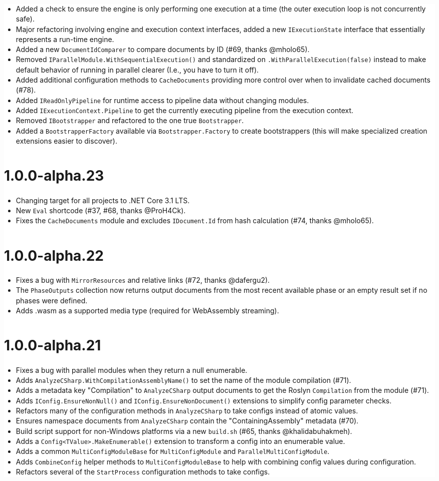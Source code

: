 - Added a check to ensure the engine is only performing one execution at a time (the outer execution loop is not concurrently safe).
- Major refactoring involving engine and execution context interfaces, added a new `IExecutionState` interface that essentially represents a run-time engine.
- Added a new `DocumentIdComparer` to compare documents by ID (#69, thanks @mholo65).
- Removed `IParallelModule.WithSequentialExecution()` and standardized on `.WithParallelExecution(false)` instead to make default behavior of running in parallel clearer (I.e., you have to turn it off).
- Added additional configuration methods to `CacheDocuments` providing more control over when to invalidate cached documents (#78).
- Added `IReadOnlyPipeline` for runtime access to pipeline data without changing modules.
- Added `IExecutionContext.Pipeline` to get the currently executing pipeline from the execution context.
- Removed `IBootstrapper` and refactored to the one true `Bootstrapper`.
- Added a `BootstrapperFactory` available via `Bootstrapper.Factory` to create bootstrappers (this will make specialized creation extensions easier to discover).

# 1.0.0-alpha.23

- Changing target for all projects to .NET Core 3.1 LTS.
- New `Eval` shortcode (#37, #68, thanks @ProH4Ck).
- Fixes the `CacheDocuments` module and excludes `IDocument.Id` from hash calculation (#74, thanks @mholo65).

# 1.0.0-alpha.22

- Fixes a bug with `MirrorResources` and relative links (#72, thanks @dafergu2).
- The `PhaseOutputs` collection now returns output documents from the most recent available phase or an empty result set if no phases were defined.
- Adds .wasm as a supported media type (required for WebAssembly streaming).

# 1.0.0-alpha.21

- Fixes a bug with parallel modules when they return a null enumerable.
- Adds `AnalyzeCSharp.WithCompilationAssemblyName()` to set the name of the module compilation (#71).
- Adds a metadata key "Compilation" to `AnalyzeCSharp` output documents to get the Roslyn `Compilation` from the module (#71).
- Adds `IConfig.EnsureNonNull()` and `IConfig.EnsureNonDocument()` extensions to simplify config parameter checks.
- Refactors many of the configuration methods in `AnalyzeCSharp` to take configs instead of atomic values.
- Ensures namespace documents from `AnalyzeCSharp` contain the "ContainingAssembly" metadata (#70).
- Build script support for non-Windows platforms via a new `build.sh` (#65, thanks @khalidabuhakmeh).
- Adds a `Config<TValue>.MakeEnumerable()` extension to transform a config into an enumerable value.
- Adds a common `MultiConfigModuleBase` for `MultiConfigModule` and `ParallelMultiConfigModule`.
- Adds `CombineConfig` helper methods to `MultiConfigModuleBase` to help with combining config values during configuration.
- Refactors several of the `StartProcess` configuration methods to take configs.
